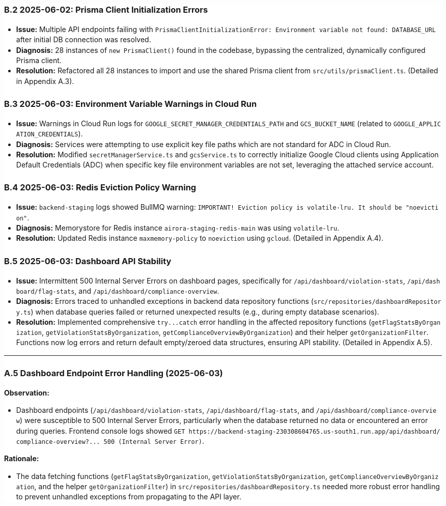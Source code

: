 ### B.2 2025-06-02: Prisma Client Initialization Errors
*   **Issue:** Multiple API endpoints failing with `PrismaClientInitializationError: Environment variable not found: DATABASE_URL` after initial DB connection was resolved.
*   **Diagnosis:** 28 instances of `new PrismaClient()` found in the codebase, bypassing the centralized, dynamically configured Prisma client.
*   **Resolution:** Refactored all 28 instances to import and use the shared Prisma client from `src/utils/prismaClient.ts`. (Detailed in Appendix A.3).

### B.3 2025-06-03: Environment Variable Warnings in Cloud Run
*   **Issue:** Warnings in Cloud Run logs for `GOOGLE_SECRET_MANAGER_CREDENTIALS_PATH` and `GCS_BUCKET_NAME` (related to `GOOGLE_APPLICATION_CREDENTIALS`).
*   **Diagnosis:** Services were attempting to use explicit key file paths which are not standard for ADC in Cloud Run.
*   **Resolution:** Modified `secretManagerService.ts` and `gcsService.ts` to correctly initialize Google Cloud clients using Application Default Credentials (ADC) when specific key file environment variables are not set, leveraging the attached service account.

### B.4 2025-06-03: Redis Eviction Policy Warning
*   **Issue:** `backend-staging` logs showed BullMQ warning: `IMPORTANT! Eviction policy is volatile-lru. It should be "noeviction"`.
*   **Diagnosis:** Memorystore for Redis instance `airora-staging-redis-main` was using `volatile-lru`.
*   **Resolution:** Updated Redis instance `maxmemory-policy` to `noeviction` using `gcloud`. (Detailed in Appendix A.4).

### B.5 2025-06-03: Dashboard API Stability
*   **Issue:** Intermittent 500 Internal Server Errors on dashboard pages, specifically for `/api/dashboard/violation-stats`, `/api/dashboard/flag-stats`, and `/api/dashboard/compliance-overview`.
*   **Diagnosis:** Errors traced to unhandled exceptions in backend data repository functions (`src/repositories/dashboardRepository.ts`) when database queries failed or returned unexpected results (e.g., during empty database scenarios).
*   **Resolution:** Implemented comprehensive `try...catch` error handling in the affected repository functions (`getFlagStatsByOrganization`, `getViolationStatsByOrganization`, `getComplianceOverviewByOrganization`) and their helper `getOrganizationFilter`. Functions now log errors and return default empty/zeroed data structures, ensuring API stability. (Detailed in Appendix A.5).

---

### A.5 Dashboard Endpoint Error Handling (2025-06-03)

**Observation:**
*   Dashboard endpoints (`/api/dashboard/violation-stats`, `/api/dashboard/flag-stats`, and `/api/dashboard/compliance-overview`) were susceptible to 500 Internal Server Errors, particularly when the database returned no data or encountered an error during queries. Frontend console logs showed `GET https://backend-staging-230308604765.us-south1.run.app/api/dashboard/compliance-overview?... 500 (Internal Server Error)`.

**Rationale:**
*   The data fetching functions (`getFlagStatsByOrganization`, `getViolationStatsByOrganization`, `getComplianceOverviewByOrganization`, and the helper `getOrganizationFilter`) in `src/repositories/dashboardRepository.ts` needed more robust error handling to prevent unhandled exceptions from propagating to the API layer.
